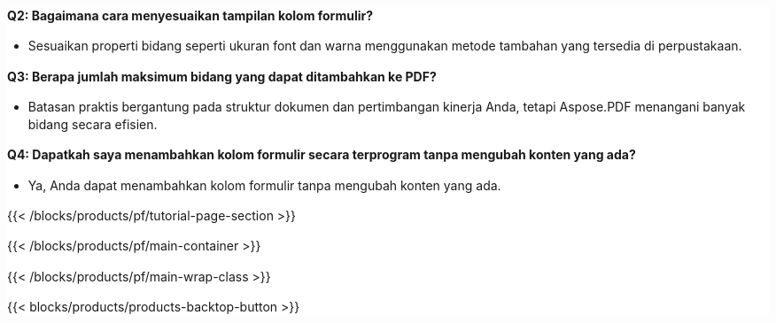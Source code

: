**Q2: Bagaimana cara menyesuaikan tampilan kolom formulir?**
- Sesuaikan properti bidang seperti ukuran font dan warna menggunakan metode tambahan yang tersedia di perpustakaan.

**Q3: Berapa jumlah maksimum bidang yang dapat ditambahkan ke PDF?**
- Batasan praktis bergantung pada struktur dokumen dan pertimbangan kinerja Anda, tetapi Aspose.PDF menangani banyak bidang secara efisien.

**Q4: Dapatkah saya menambahkan kolom formulir secara terprogram tanpa mengubah konten yang ada?**
- Ya, Anda dapat menambahkan kolom formulir tanpa mengubah konten yang ada.

{{< /blocks/products/pf/tutorial-page-section >}}

{{< /blocks/products/pf/main-container >}}

{{< /blocks/products/pf/main-wrap-class >}}

{{< blocks/products/products-backtop-button >}}